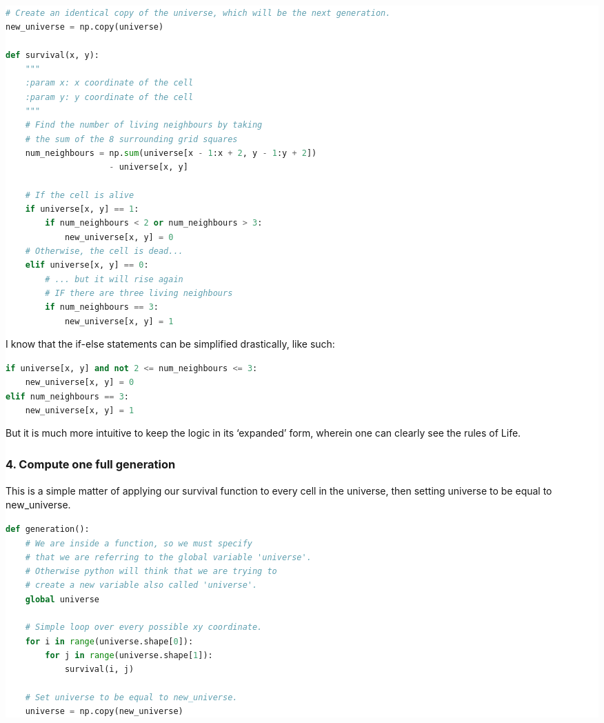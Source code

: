 ```python
# Create an identical copy of the universe, which will be the next generation.
new_universe = np.copy(universe)

def survival(x, y):
    """
    :param x: x coordinate of the cell
    :param y: y coordinate of the cell
    """
    # Find the number of living neighbours by taking
    # the sum of the 8 surrounding grid squares
    num_neighbours = np.sum(universe[x - 1:x + 2, y - 1:y + 2])
                     - universe[x, y]

    # If the cell is alive
    if universe[x, y] == 1:
        if num_neighbours < 2 or num_neighbours > 3:
            new_universe[x, y] = 0
    # Otherwise, the cell is dead...
    elif universe[x, y] == 0:
        # ... but it will rise again
        # IF there are three living neighbours
        if num_neighbours == 3:
            new_universe[x, y] = 1
```

I know that the if-else statements can be simplified drastically, like such:

```python
if universe[x, y] and not 2 <= num_neighbours <= 3:
    new_universe[x, y] = 0
elif num_neighbours == 3:
    new_universe[x, y] = 1
```

But it is much more intuitive to keep the logic in its ‘expanded’ form, wherein one can clearly see the rules of Life.

### 4. Compute one full generation
This is a simple matter of applying our survival function to every cell in the universe, then setting universe to be equal to new_universe.

```python
def generation():
    # We are inside a function, so we must specify
    # that we are referring to the global variable 'universe'.
    # Otherwise python will think that we are trying to
    # create a new variable also called 'universe'.
    global universe

    # Simple loop over every possible xy coordinate.
    for i in range(universe.shape[0]):
        for j in range(universe.shape[1]):
            survival(i, j)

    # Set universe to be equal to new_universe.
    universe = np.copy(new_universe)
```
